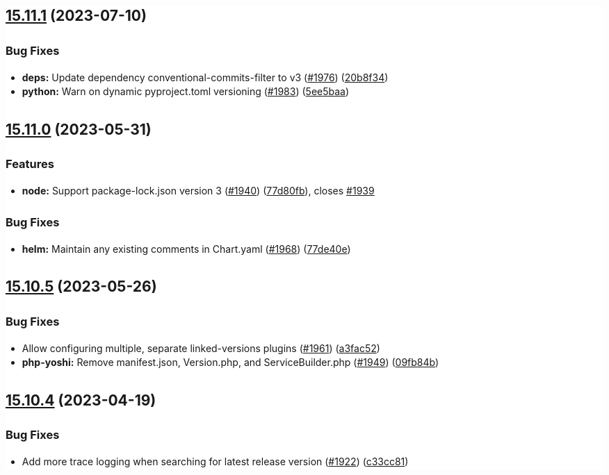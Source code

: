 ## [15.11.1](https://github.com/googleapis/release-please/compare/v15.11.0...v15.11.1) (2023-07-10)


### Bug Fixes

* **deps:** Update dependency conventional-commits-filter to v3 ([#1976](https://github.com/googleapis/release-please/issues/1976)) ([20b8f34](https://github.com/googleapis/release-please/commit/20b8f345624f2a7e639df1a50ebda2719f9c2423))
* **python:** Warn on dynamic pyproject.toml versioning ([#1983](https://github.com/googleapis/release-please/issues/1983)) ([5ee5baa](https://github.com/googleapis/release-please/commit/5ee5baa0932d3435034b96183fed308eaf47ef73))

## [15.11.0](https://github.com/googleapis/release-please/compare/v15.10.5...v15.11.0) (2023-05-31)


### Features

* **node:** Support package-lock.json version 3 ([#1940](https://github.com/googleapis/release-please/issues/1940)) ([77d80fb](https://github.com/googleapis/release-please/commit/77d80fb0c324cfadb91fd4a7ec656b2eb8eaeccb)), closes [#1939](https://github.com/googleapis/release-please/issues/1939)


### Bug Fixes

* **helm:** Maintain any existing comments in Chart.yaml ([#1968](https://github.com/googleapis/release-please/issues/1968)) ([77de40e](https://github.com/googleapis/release-please/commit/77de40e6f8ceaac87d90948c0d7fa618dcd01163))

## [15.10.5](https://github.com/googleapis/release-please/compare/v15.10.4...v15.10.5) (2023-05-26)


### Bug Fixes

* Allow configuring multiple, separate linked-versions plugins ([#1961](https://github.com/googleapis/release-please/issues/1961)) ([a3fac52](https://github.com/googleapis/release-please/commit/a3fac52b909bf62cfd934c48d139cc3cae9d37f1))
* **php-yoshi:** Remove manifest.json, Version.php, and ServiceBuilder.php ([#1949](https://github.com/googleapis/release-please/issues/1949)) ([09fb84b](https://github.com/googleapis/release-please/commit/09fb84b9244649622b556a78a8b03f664213bcb7))

## [15.10.4](https://github.com/googleapis/release-please/compare/v15.10.3...v15.10.4) (2023-04-19)


### Bug Fixes

* Add more trace logging when searching for latest release version ([#1922](https://github.com/googleapis/release-please/issues/1922)) ([c33cc81](https://github.com/googleapis/release-please/commit/c33cc8112fc366242182bcb3a28015c488f6140b))
